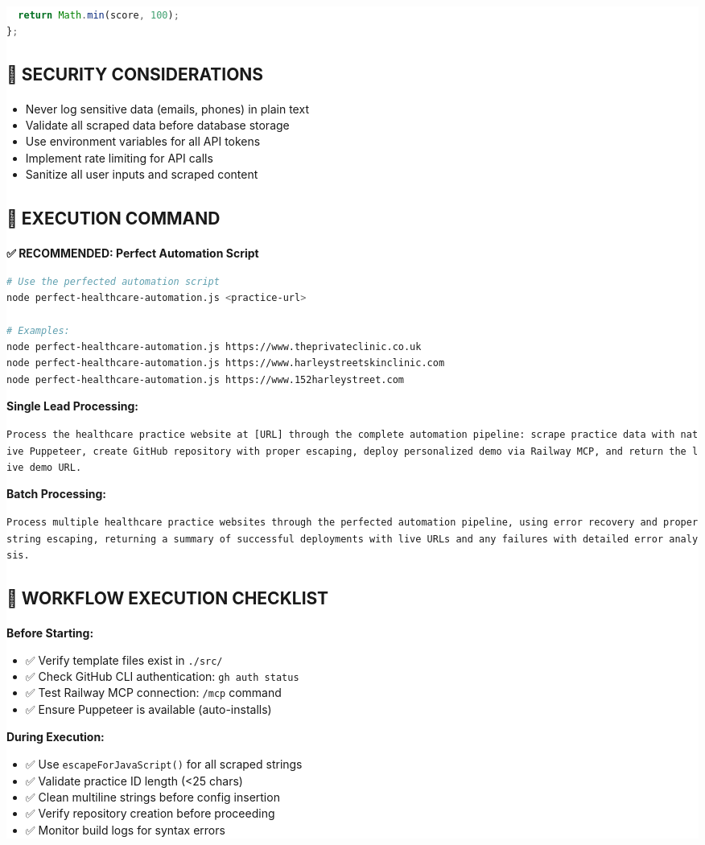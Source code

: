 ```javascript
  return Math.min(score, 100);
};
```

## 🔐 SECURITY CONSIDERATIONS

- Never log sensitive data (emails, phones) in plain text
- Validate all scraped data before database storage
- Use environment variables for all API tokens
- Implement rate limiting for API calls
- Sanitize all user inputs and scraped content

## 📝 EXECUTION COMMAND

**✅ RECOMMENDED: Perfect Automation Script**
```bash
# Use the perfected automation script
node perfect-healthcare-automation.js <practice-url>

# Examples:
node perfect-healthcare-automation.js https://www.theprivateclinic.co.uk
node perfect-healthcare-automation.js https://www.harleystreetskinclinic.com
node perfect-healthcare-automation.js https://www.152harleystreet.com
```

**Single Lead Processing:**
```
Process the healthcare practice website at [URL] through the complete automation pipeline: scrape practice data with native Puppeteer, create GitHub repository with proper escaping, deploy personalized demo via Railway MCP, and return the live demo URL.
```

**Batch Processing:**
```  
Process multiple healthcare practice websites through the perfected automation pipeline, using error recovery and proper string escaping, returning a summary of successful deployments with live URLs and any failures with detailed error analysis.
```

## 🎯 WORKFLOW EXECUTION CHECKLIST

**Before Starting:**
- ✅ Verify template files exist in `./src/`
- ✅ Check GitHub CLI authentication: `gh auth status`
- ✅ Test Railway MCP connection: `/mcp` command
- ✅ Ensure Puppeteer is available (auto-installs)

**During Execution:**
- ✅ Use `escapeForJavaScript()` for all scraped strings
- ✅ Validate practice ID length (<25 chars)
- ✅ Clean multiline strings before config insertion
- ✅ Verify repository creation before proceeding
- ✅ Monitor build logs for syntax errors
